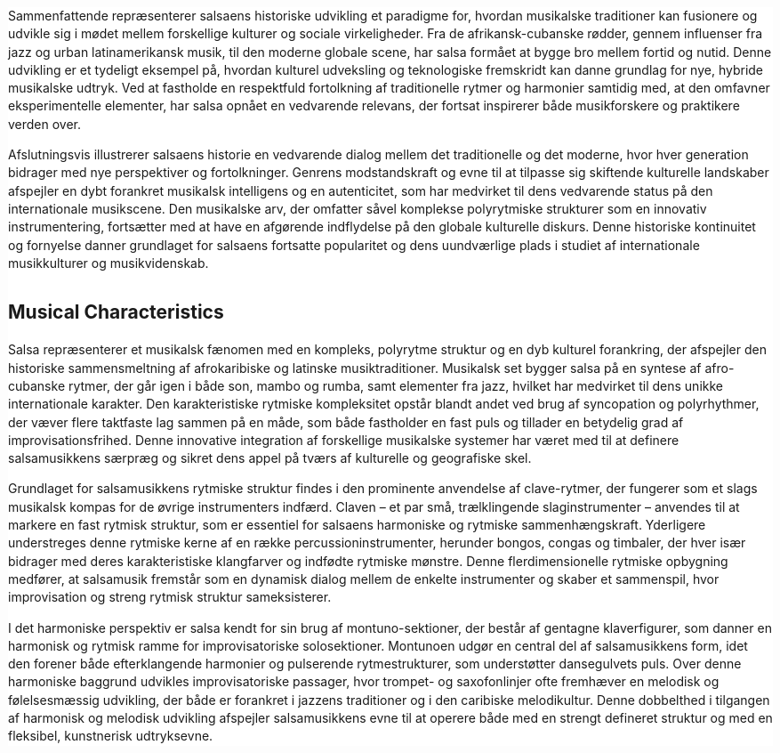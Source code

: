 Sammenfattende repræsenterer salsaens historiske udvikling et paradigme for, hvordan musikalske
traditioner kan fusionere og udvikle sig i mødet mellem forskellige kulturer og sociale
virkeligheder. Fra de afrikansk-cubanske rødder, gennem influenser fra jazz og urban latinamerikansk
musik, til den moderne globale scene, har salsa formået at bygge bro mellem fortid og nutid. Denne
udvikling er et tydeligt eksempel på, hvordan kulturel udveksling og teknologiske fremskridt kan
danne grundlag for nye, hybride musikalske udtryk. Ved at fastholde en respektfuld fortolkning af
traditionelle rytmer og harmonier samtidig med, at den omfavner eksperimentelle elementer, har salsa
opnået en vedvarende relevans, der fortsat inspirerer både musikforskere og praktikere verden over.

Afslutningsvis illustrerer salsaens historie en vedvarende dialog mellem det traditionelle og det
moderne, hvor hver generation bidrager med nye perspektiver og fortolkninger. Genrens modstandskraft
og evne til at tilpasse sig skiftende kulturelle landskaber afspejler en dybt forankret musikalsk
intelligens og en autenticitet, som har medvirket til dens vedvarende status på den internationale
musikscene. Den musikalske arv, der omfatter såvel komplekse polyrytmiske strukturer som en
innovativ instrumentering, fortsætter med at have en afgørende indflydelse på den globale kulturelle
diskurs. Denne historiske kontinuitet og fornyelse danner grundlaget for salsaens fortsatte
popularitet og dens uundværlige plads i studiet af internationale musikkulturer og musikvidenskab.

## Musical Characteristics

Salsa repræsenterer et musikalsk fænomen med en kompleks, polyrytme struktur og en dyb kulturel
forankring, der afspejler den historiske sammensmeltning af afrokaribiske og latinske
musiktraditioner. Musikalsk set bygger salsa på en syntese af afro-cubanske rytmer, der går igen i
både son, mambo og rumba, samt elementer fra jazz, hvilket har medvirket til dens unikke
internationale karakter. Den karakteristiske rytmiske kompleksitet opstår blandt andet ved brug af
syncopation og polyrhythmer, der væver flere taktfaste lag sammen på en måde, som både fastholder en
fast puls og tillader en betydelig grad af improvisationsfrihed. Denne innovative integration af
forskellige musikalske systemer har været med til at definere salsamusikkens særpræg og sikret dens
appel på tværs af kulturelle og geografiske skel.

Grundlaget for salsamusikkens rytmiske struktur findes i den prominente anvendelse af clave-rytmer,
der fungerer som et slags musikalsk kompas for de øvrige instrumenters indfærd. Claven – et par små,
trælklingende slaginstrumenter – anvendes til at markere en fast rytmisk struktur, som er essentiel
for salsaens harmoniske og rytmiske sammenhængskraft. Yderligere understreges denne rytmiske kerne
af en række percussioninstrumenter, herunder bongos, congas og timbaler, der hver især bidrager med
deres karakteristiske klangfarver og indfødte rytmiske mønstre. Denne flerdimensionelle rytmiske
opbygning medfører, at salsamusik fremstår som en dynamisk dialog mellem de enkelte instrumenter og
skaber et sammenspil, hvor improvisation og streng rytmisk struktur sameksisterer.

I det harmoniske perspektiv er salsa kendt for sin brug af montuno-sektioner, der består af gentagne
klaverfigurer, som danner en harmonisk og rytmisk ramme for improvisatoriske solosektioner.
Montunoen udgør en central del af salsamusikkens form, idet den forener både efterklangende
harmonier og pulserende rytmestrukturer, som understøtter dansegulvets puls. Over denne harmoniske
baggrund udvikles improvisatoriske passager, hvor trompet- og saxofonlinjer ofte fremhæver en
melodisk og følelsesmæssig udvikling, der både er forankret i jazzens traditioner og i den caribiske
melodikultur. Denne dobbelthed i tilgangen af harmonisk og melodisk udvikling afspejler
salsamusikkens evne til at operere både med en strengt defineret struktur og med en fleksibel,
kunstnerisk udtryksevne.

